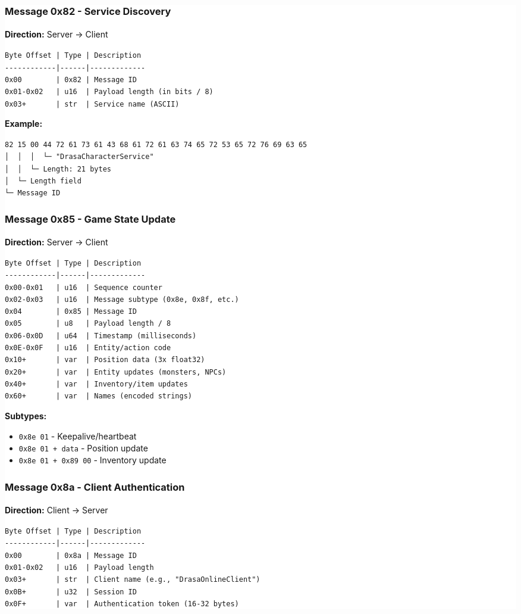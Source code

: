 ### Message 0x82 - Service Discovery

**Direction:** Server → Client

```
Byte Offset | Type | Description
------------|------|-------------
0x00        | 0x82 | Message ID
0x01-0x02   | u16  | Payload length (in bits / 8)
0x03+       | str  | Service name (ASCII)
```

**Example:**
```
82 15 00 44 72 61 73 61 43 68 61 72 61 63 74 65 72 53 65 72 76 69 63 65
│  │  │  └─ "DrasaCharacterService"
│  │  └─ Length: 21 bytes
│  └─ Length field
└─ Message ID
```

### Message 0x85 - Game State Update

**Direction:** Server → Client

```
Byte Offset | Type | Description
------------|------|-------------
0x00-0x01   | u16  | Sequence counter
0x02-0x03   | u16  | Message subtype (0x8e, 0x8f, etc.)
0x04        | 0x85 | Message ID
0x05        | u8   | Payload length / 8
0x06-0x0D   | u64  | Timestamp (milliseconds)
0x0E-0x0F   | u16  | Entity/action code
0x10+       | var  | Position data (3x float32)
0x20+       | var  | Entity updates (monsters, NPCs)
0x40+       | var  | Inventory/item updates
0x60+       | var  | Names (encoded strings)
```

**Subtypes:**
- `0x8e 01` - Keepalive/heartbeat
- `0x8e 01 + data` - Position update
- `0x8e 01 + 0x89 00` - Inventory update

### Message 0x8a - Client Authentication

**Direction:** Client → Server

```
Byte Offset | Type | Description
------------|------|-------------
0x00        | 0x8a | Message ID
0x01-0x02   | u16  | Payload length
0x03+       | str  | Client name (e.g., "DrasaOnlineClient")
0x0B+       | u32  | Session ID
0x0F+       | var  | Authentication token (16-32 bytes)
```
